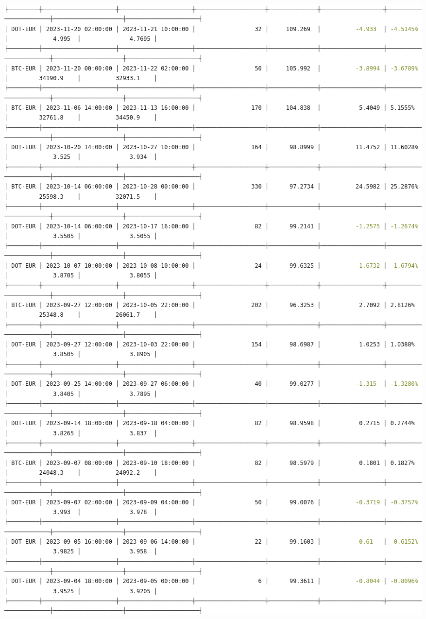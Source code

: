 ```bash
├─────────┼─────────────────────┼─────────────────────┼────────────────────┼──────────────┼──────────────────┼───────────────────────┼────────────────────┼─────────────────────┤
│ DOT-EUR │ 2023-11-20 02:00:00 │ 2023-11-21 10:00:00 │                 32 │     109.269  │          -4.933  │ -4.5145%              │             4.995  │              4.7695 │
├─────────┼─────────────────────┼─────────────────────┼────────────────────┼──────────────┼──────────────────┼───────────────────────┼────────────────────┼─────────────────────┤
│ BTC-EUR │ 2023-11-20 00:00:00 │ 2023-11-22 02:00:00 │                 50 │     105.992  │          -3.8994 │ -3.6789%              │         34190.9    │          32933.1    │
├─────────┼─────────────────────┼─────────────────────┼────────────────────┼──────────────┼──────────────────┼───────────────────────┼────────────────────┼─────────────────────┤
│ BTC-EUR │ 2023-11-06 14:00:00 │ 2023-11-13 16:00:00 │                170 │     104.838  │           5.4049 │ 5.1555%               │         32761.8    │          34450.9    │
├─────────┼─────────────────────┼─────────────────────┼────────────────────┼──────────────┼──────────────────┼───────────────────────┼────────────────────┼─────────────────────┤
│ DOT-EUR │ 2023-10-20 14:00:00 │ 2023-10-27 10:00:00 │                164 │      98.8999 │          11.4752 │ 11.6028%              │             3.525  │              3.934  │
├─────────┼─────────────────────┼─────────────────────┼────────────────────┼──────────────┼──────────────────┼───────────────────────┼────────────────────┼─────────────────────┤
│ BTC-EUR │ 2023-10-14 06:00:00 │ 2023-10-28 00:00:00 │                330 │      97.2734 │          24.5982 │ 25.2876%              │         25598.3    │          32071.5    │
├─────────┼─────────────────────┼─────────────────────┼────────────────────┼──────────────┼──────────────────┼───────────────────────┼────────────────────┼─────────────────────┤
│ DOT-EUR │ 2023-10-14 06:00:00 │ 2023-10-17 16:00:00 │                 82 │      99.2141 │          -1.2575 │ -1.2674%              │             3.5505 │              3.5055 │
├─────────┼─────────────────────┼─────────────────────┼────────────────────┼──────────────┼──────────────────┼───────────────────────┼────────────────────┼─────────────────────┤
│ DOT-EUR │ 2023-10-07 10:00:00 │ 2023-10-08 10:00:00 │                 24 │      99.6325 │          -1.6732 │ -1.6794%              │             3.8705 │              3.8055 │
├─────────┼─────────────────────┼─────────────────────┼────────────────────┼──────────────┼──────────────────┼───────────────────────┼────────────────────┼─────────────────────┤
│ BTC-EUR │ 2023-09-27 12:00:00 │ 2023-10-05 22:00:00 │                202 │      96.3253 │           2.7092 │ 2.8126%               │         25348.8    │          26061.7    │
├─────────┼─────────────────────┼─────────────────────┼────────────────────┼──────────────┼──────────────────┼───────────────────────┼────────────────────┼─────────────────────┤
│ DOT-EUR │ 2023-09-27 12:00:00 │ 2023-10-03 22:00:00 │                154 │      98.6987 │           1.0253 │ 1.0388%               │             3.8505 │              3.8905 │
├─────────┼─────────────────────┼─────────────────────┼────────────────────┼──────────────┼──────────────────┼───────────────────────┼────────────────────┼─────────────────────┤
│ DOT-EUR │ 2023-09-25 14:00:00 │ 2023-09-27 06:00:00 │                 40 │      99.0277 │          -1.315  │ -1.3280%              │             3.8405 │              3.7895 │
├─────────┼─────────────────────┼─────────────────────┼────────────────────┼──────────────┼──────────────────┼───────────────────────┼────────────────────┼─────────────────────┤
│ DOT-EUR │ 2023-09-14 18:00:00 │ 2023-09-18 04:00:00 │                 82 │      98.9598 │           0.2715 │ 0.2744%               │             3.8265 │              3.837  │
├─────────┼─────────────────────┼─────────────────────┼────────────────────┼──────────────┼──────────────────┼───────────────────────┼────────────────────┼─────────────────────┤
│ BTC-EUR │ 2023-09-07 08:00:00 │ 2023-09-10 18:00:00 │                 82 │      98.5979 │           0.1801 │ 0.1827%               │         24048.3    │          24092.2    │
├─────────┼─────────────────────┼─────────────────────┼────────────────────┼──────────────┼──────────────────┼───────────────────────┼────────────────────┼─────────────────────┤
│ DOT-EUR │ 2023-09-07 02:00:00 │ 2023-09-09 04:00:00 │                 50 │      99.0076 │          -0.3719 │ -0.3757%              │             3.993  │              3.978  │
├─────────┼─────────────────────┼─────────────────────┼────────────────────┼──────────────┼──────────────────┼───────────────────────┼────────────────────┼─────────────────────┤
│ DOT-EUR │ 2023-09-05 16:00:00 │ 2023-09-06 14:00:00 │                 22 │      99.1603 │          -0.61   │ -0.6152%              │             3.9825 │              3.958  │
├─────────┼─────────────────────┼─────────────────────┼────────────────────┼──────────────┼──────────────────┼───────────────────────┼────────────────────┼─────────────────────┤
│ DOT-EUR │ 2023-09-04 18:00:00 │ 2023-09-05 00:00:00 │                  6 │      99.3611 │          -0.8044 │ -0.8096%              │             3.9525 │              3.9205 │
├─────────┼─────────────────────┼─────────────────────┼────────────────────┼──────────────┼──────────────────┼───────────────────────┼────────────────────┼─────────────────────┤
```
